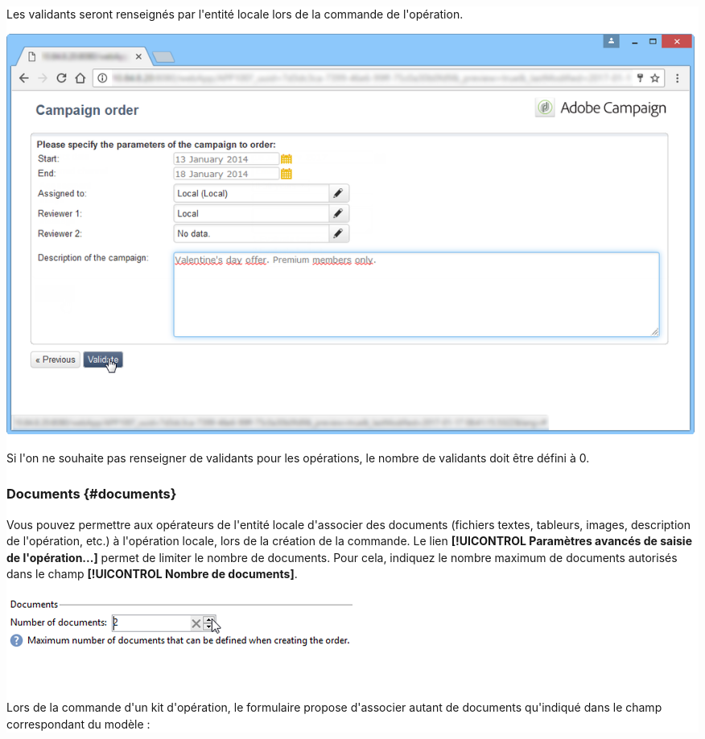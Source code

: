 Les validants seront renseignés par l&#39;entité locale lors de la commande de l&#39;opération.

![](assets/mkt_distr_5.png)

Si l&#39;on ne souhaite pas renseigner de validants pour les opérations, le nombre de validants doit être défini à 0.

### Documents {#documents}

Vous pouvez permettre aux opérateurs de l&#39;entité locale d&#39;associer des documents (fichiers textes, tableurs, images, description de l&#39;opération, etc.) à l&#39;opération locale, lors de la création de la commande. Le lien **[!UICONTROL Paramètres avancés de saisie de l&#39;opération...]** permet de limiter le nombre de documents. Pour cela, indiquez le nombre maximum de documents autorisés dans le champ **[!UICONTROL Nombre de documents]**.

![](assets/s_advuser_mkg_dist_local_docs.png)

Lors de la commande d&#39;un kit d&#39;opération, le formulaire propose d&#39;associer autant de documents qu&#39;indiqué dans le champ correspondant du modèle :
